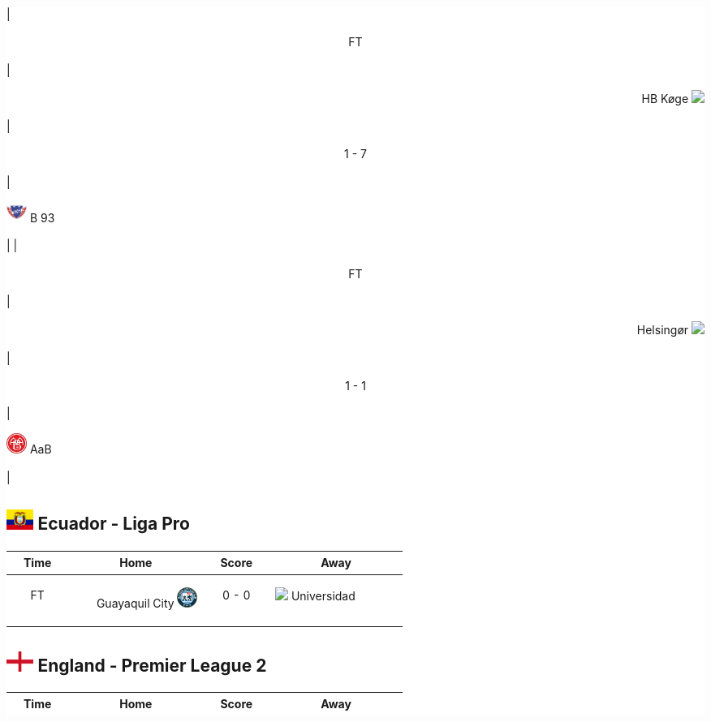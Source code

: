| <p align="center">FT</p> | <p align="right">HB Køge <img src="/static/logos/HB Køge.png" height="25px"></p> | <p align="center">1 - 7</p> | <p align="left"><img src="/static/logos/Boldklubben af 1893.png" height="25px"> B 93</p> |
| <p align="center">FT</p> | <p align="right">Helsingør <img src="/static/logos/FC Helsingør.png" height="25px"></p> | <p align="center">1 - 1</p> | <p align="left"><img src="/static/logos/Aalborg BK.png" height="25px"> AaB</p> |
</div>


## <img src="/static/logos/Ecuador-Liga Pro.png" height="25px"> Ecuador - Liga Pro

<div align="center">

&emsp;Time&emsp; | &emsp;&emsp;&emsp;&emsp;Home&emsp;&emsp;&emsp;&emsp; | &emsp;Score&emsp; | &emsp;&emsp;&emsp;&emsp;Away&emsp;&emsp;&emsp;&emsp; |
| ------------ | ------------ | ------------ | ------------ |
| <p align="center">FT</p> | <p align="right">Guayaquil City <img src="/static/logos/Guayaquil City FC.png" height="25px"></p> | <p align="center">0 - 0</p> | <p align="left"><img src="/static/logos/CD Universidad Católica del Ecuador.png" height="25px"> Universidad</p> |
</div>


## <img src="/static/logos/England-Premier League 2.png" height="25px"> England - Premier League 2

<div align="center">

&emsp;Time&emsp; | &emsp;&emsp;&emsp;&emsp;Home&emsp;&emsp;&emsp;&emsp; | &emsp;Score&emsp; | &emsp;&emsp;&emsp;&emsp;Away&emsp;&emsp;&emsp;&emsp; |
| ------------ | ------------ | ------------ | ------------ |